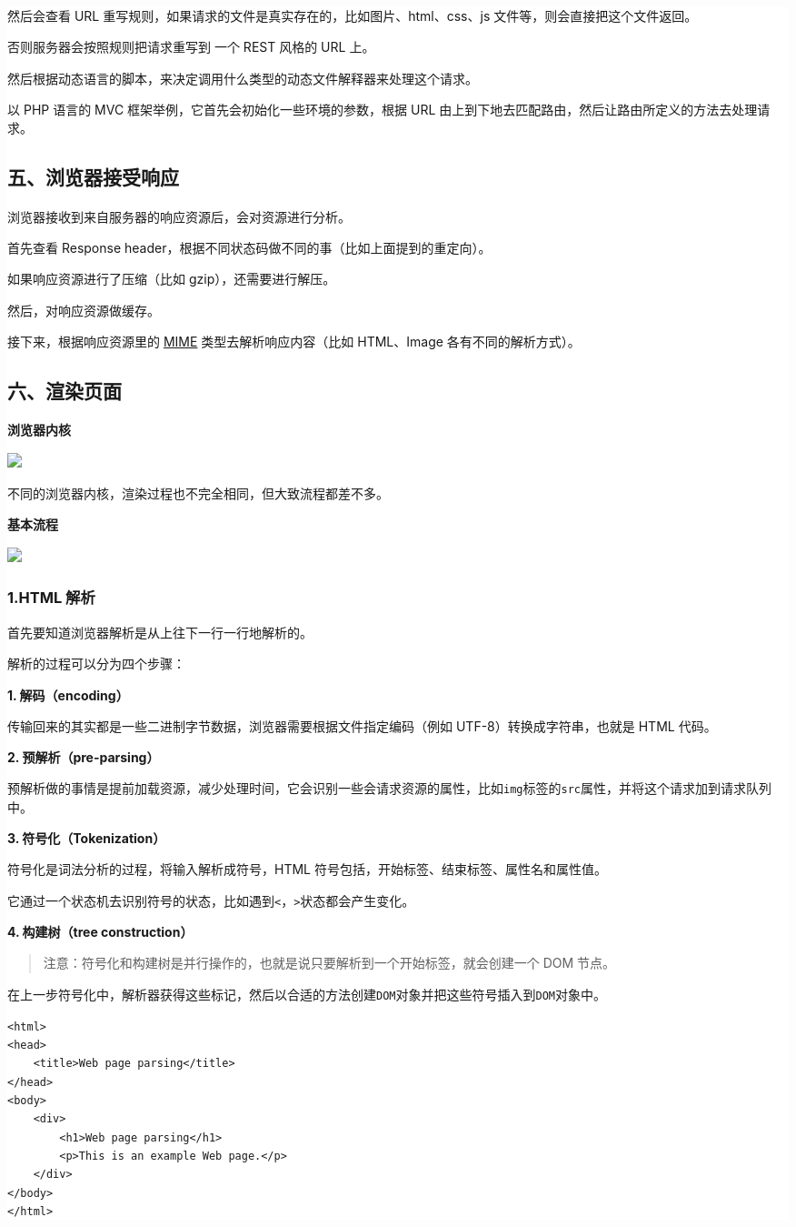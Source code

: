 然后会查看 URL 重写规则，如果请求的文件是真实存在的，比如图片、html、css、js 文件等，则会直接把这个文件返回。

否则服务器会按照规则把请求重写到 一个 REST 风格的 URL 上。

然后根据动态语言的脚本，来决定调用什么类型的动态文件解释器来处理这个请求。

以 PHP 语言的 MVC 框架举例，它首先会初始化一些环境的参数，根据 URL 由上到下地去匹配路由，然后让路由所定义的方法去处理请求。

[](#五、浏览器接受响应 "五、浏览器接受响应")五、浏览器接受响应
-----------------------------------

浏览器接收到来自服务器的响应资源后，会对资源进行分析。

首先查看 Response header，根据不同状态码做不同的事（比如上面提到的重定向）。

如果响应资源进行了压缩（比如 gzip），还需要进行解压。

然后，对响应资源做缓存。

接下来，根据响应资源里的 [MIME](https://developer.mozilla.org/zh-CN/docs/Web/HTTP/Basics_of_HTTP/MIME_types) 类型去解析响应内容（比如 HTML、Image 各有不同的解析方式）。

[](#六、渲染页面 "六、渲染页面")六、渲染页面
--------------------------

**浏览器内核**

![](https://gd4ark-1258805822.cos.ap-guangzhou.myqcloud.com/images/961f7b5d-9e06-4006-ab99-974e8e9e2ba5.png)

不同的浏览器内核，渲染过程也不完全相同，但大致流程都差不多。

**基本流程**

![](https://gd4ark-1258805822.cos.ap-guangzhou.myqcloud.com/images/20190822183712.png)

### [](#1-HTML-解析 "1.HTML 解析")**1.HTML 解析**

首先要知道浏览器解析是从上往下一行一行地解析的。

解析的过程可以分为四个步骤：

**1. 解码（encoding）**

传输回来的其实都是一些二进制字节数据，浏览器需要根据文件指定编码（例如 UTF-8）转换成字符串，也就是 HTML 代码。

**2. 预解析（pre-parsing）**

预解析做的事情是提前加载资源，减少处理时间，它会识别一些会请求资源的属性，比如`img`标签的`src`属性，并将这个请求加到请求队列中。

**3. 符号化（Tokenization）**

符号化是词法分析的过程，将输入解析成符号，HTML 符号包括，开始标签、结束标签、属性名和属性值。

它通过一个状态机去识别符号的状态，比如遇到`<`，`>`状态都会产生变化。

**4. 构建树（tree construction）**

> 注意：符号化和构建树是并行操作的，也就是说只要解析到一个开始标签，就会创建一个 DOM 节点。

在上一步符号化中，解析器获得这些标记，然后以合适的方法创建`DOM`对象并把这些符号插入到`DOM`对象中。

```
<html>
<head>
    <title>Web page parsing</title>
</head>
<body>
    <div>
        <h1>Web page parsing</h1>
        <p>This is an example Web page.</p>
    </div>
</body>
</html>

```